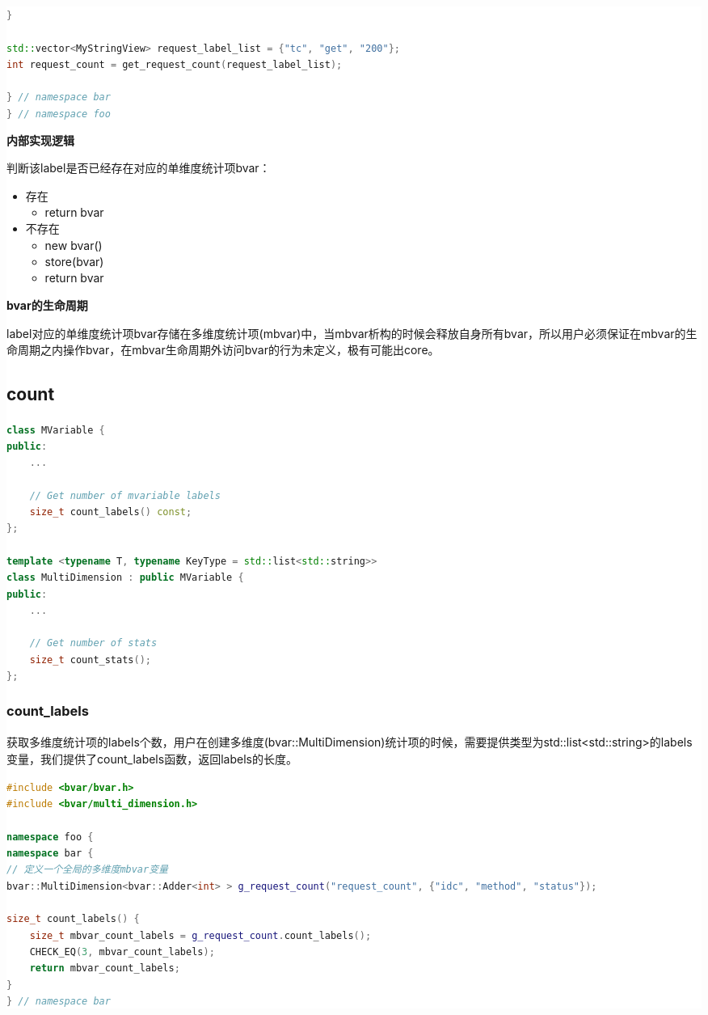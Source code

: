 ```c++
}

std::vector<MyStringView> request_label_list = {"tc", "get", "200"};
int request_count = get_request_count(request_label_list);

} // namespace bar
} // namespace foo
```

**内部实现逻辑**

判断该label是否已经存在对应的单维度统计项bvar：

* 存在
    * return bvar
* 不存在
    * new bvar()
    * store(bvar)
    * return bvar

**bvar的生命周期**

label对应的单维度统计项bvar存储在多维度统计项(mbvar)中，当mbvar析构的时候会释放自身所有bvar，所以用户必须保证在mbvar的生命周期之内操作bvar，在mbvar生命周期外访问bvar的行为未定义，极有可能出core。

## count
```c++
class MVariable {
public:
    ...

    // Get number of mvariable labels
    size_t count_labels() const;
};

template <typename T, typename KeyType = std::list<std::string>>
class MultiDimension : public MVariable {
public:
    ...

    // Get number of stats
    size_t count_stats();
};
```

### count_labels

获取多维度统计项的labels个数，用户在创建多维度(bvar::MultiDimension)统计项的时候，需要提供类型为std::list\<std::string\>的labels变量，我们提供了count_labels函数，返回labels的长度。

```c++
#include <bvar/bvar.h>
#include <bvar/multi_dimension.h>

namespace foo {
namespace bar {
// 定义一个全局的多维度mbvar变量
bvar::MultiDimension<bvar::Adder<int> > g_request_count("request_count", {"idc", "method", "status"});

size_t count_labels() {
    size_t mbvar_count_labels = g_request_count.count_labels();
    CHECK_EQ(3, mbvar_count_labels);
    return mbvar_count_labels;
}
} // namespace bar
```
